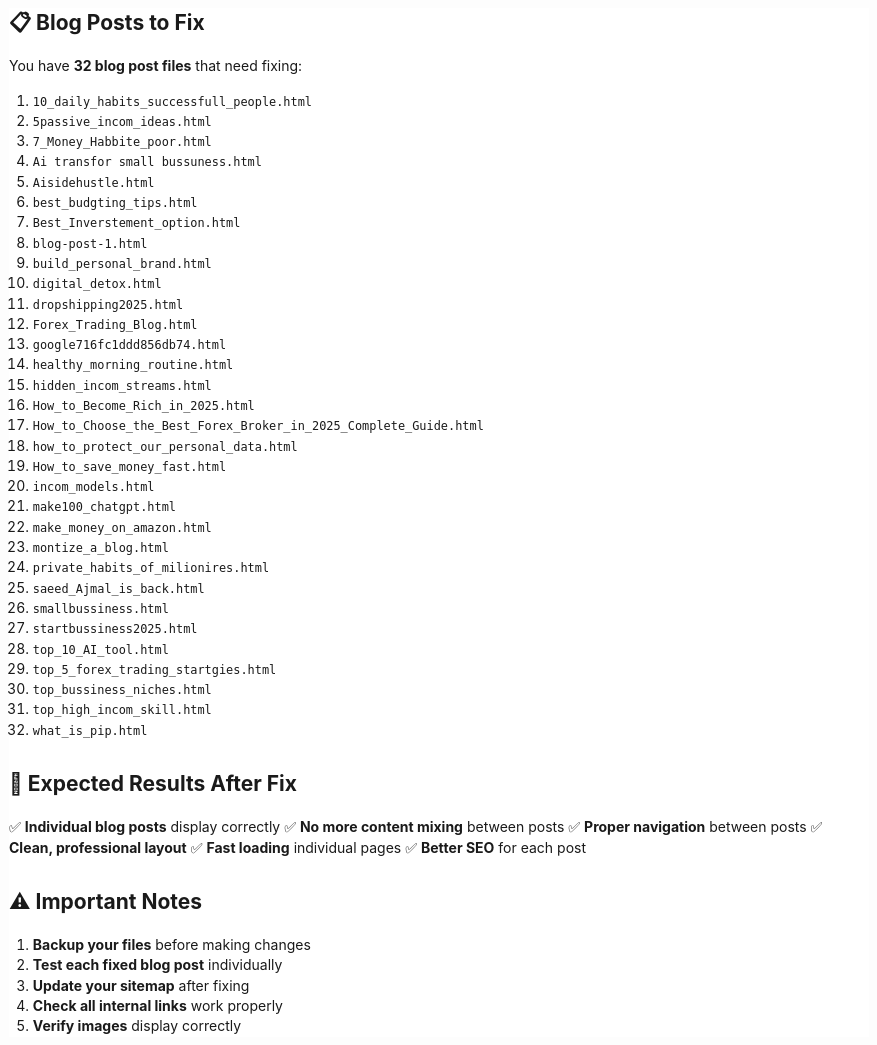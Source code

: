 ## 📋 **Blog Posts to Fix**

You have **32 blog post files** that need fixing:

1. `10_daily_habits_successfull_people.html`
2. `5passive_incom_ideas.html`
3. `7_Money_Habbite_poor.html`
4. `Ai transfor small bussuness.html`
5. `Aisidehustle.html`
6. `best_budgting_tips.html`
7. `Best_Inverstement_option.html`
8. `blog-post-1.html`
9. `build_personal_brand.html`
10. `digital_detox.html`
11. `dropshipping2025.html`
12. `Forex_Trading_Blog.html`
13. `google716fc1ddd856db74.html`
14. `healthy_morning_routine.html`
15. `hidden_incom_streams.html`
16. `How_to_Become_Rich_in_2025.html`
17. `How_to_Choose_the_Best_Forex_Broker_in_2025_Complete_Guide.html`
18. `how_to_protect_our_personal_data.html`
19. `How_to_save_money_fast.html`
20. `incom_models.html`
21. `make100_chatgpt.html`
22. `make_money_on_amazon.html`
23. `montize_a_blog.html`
24. `private_habits_of_milionires.html`
25. `saeed_Ajmal_is_back.html`
26. `smallbussiness.html`
27. `startbussiness2025.html`
28. `top_10_AI_tool.html`
29. `top_5_forex_trading_startgies.html`
30. `top_bussiness_niches.html`
31. `top_high_incom_skill.html`
32. `what_is_pip.html`

## 🎯 **Expected Results After Fix**

✅ **Individual blog posts** display correctly
✅ **No more content mixing** between posts
✅ **Proper navigation** between posts
✅ **Clean, professional layout**
✅ **Fast loading** individual pages
✅ **Better SEO** for each post

## ⚠️ **Important Notes**

1. **Backup your files** before making changes
2. **Test each fixed blog post** individually
3. **Update your sitemap** after fixing
4. **Check all internal links** work properly
5. **Verify images** display correctly
